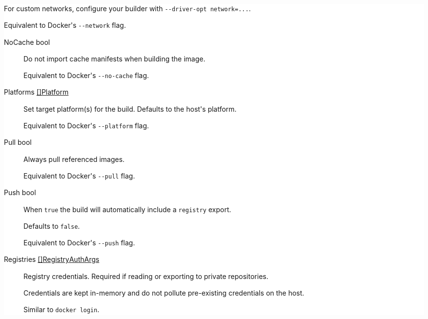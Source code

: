 <p>For custom networks, configure your builder with <code>--driver-opt network=...</code>.</p>
<p>Equivalent to Docker's <code>--network</code> flag.</p>
</dd><dt class="property-optional"
            title="Optional">
        <span id="nocache_go">
<a data-swiftype-name="resource-property" data-swiftype-type="text" href="#nocache_go" style="color: inherit; text-decoration: inherit;">No<wbr>Cache</a>
</span>
        <span class="property-indicator"></span>
        <span class="property-type">bool</span>
    </dt>
    <dd><p>Do not import cache manifests when building the image.</p>
<p>Equivalent to Docker's <code>--no-cache</code> flag.</p>
</dd><dt class="property-optional"
            title="Optional">
        <span id="platforms_go">
<a data-swiftype-name="resource-property" data-swiftype-type="text" href="#platforms_go" style="color: inherit; text-decoration: inherit;">Platforms</a>
</span>
        <span class="property-indicator"></span>
        <span class="property-type"><a href="#platform">[]Platform</a></span>
    </dt>
    <dd><p>Set target platform(s) for the build. Defaults to the host's platform.</p>
<p>Equivalent to Docker's <code>--platform</code> flag.</p>
</dd><dt class="property-optional"
            title="Optional">
        <span id="pull_go">
<a data-swiftype-name="resource-property" data-swiftype-type="text" href="#pull_go" style="color: inherit; text-decoration: inherit;">Pull</a>
</span>
        <span class="property-indicator"></span>
        <span class="property-type">bool</span>
    </dt>
    <dd><p>Always pull referenced images.</p>
<p>Equivalent to Docker's <code>--pull</code> flag.</p>
</dd><dt class="property-optional"
            title="Optional">
        <span id="push_go">
<a data-swiftype-name="resource-property" data-swiftype-type="text" href="#push_go" style="color: inherit; text-decoration: inherit;">Push</a>
</span>
        <span class="property-indicator"></span>
        <span class="property-type">bool</span>
    </dt>
    <dd><p>When <code>true</code> the build will automatically include a <code>registry</code> export.</p>
<p>Defaults to <code>false</code>.</p>
<p>Equivalent to Docker's <code>--push</code> flag.</p>
</dd><dt class="property-optional"
            title="Optional">
        <span id="registries_go">
<a data-swiftype-name="resource-property" data-swiftype-type="text" href="#registries_go" style="color: inherit; text-decoration: inherit;">Registries</a>
</span>
        <span class="property-indicator"></span>
        <span class="property-type"><a href="#registryauth">[]Registry<wbr>Auth<wbr>Args</a></span>
    </dt>
    <dd><p>Registry credentials. Required if reading or exporting to private
repositories.</p>
<p>Credentials are kept in-memory and do not pollute pre-existing
credentials on the host.</p>
<p>Similar to <code>docker login</code>.</p>
</dd><dt class="property-optional"
            title="Optional">
